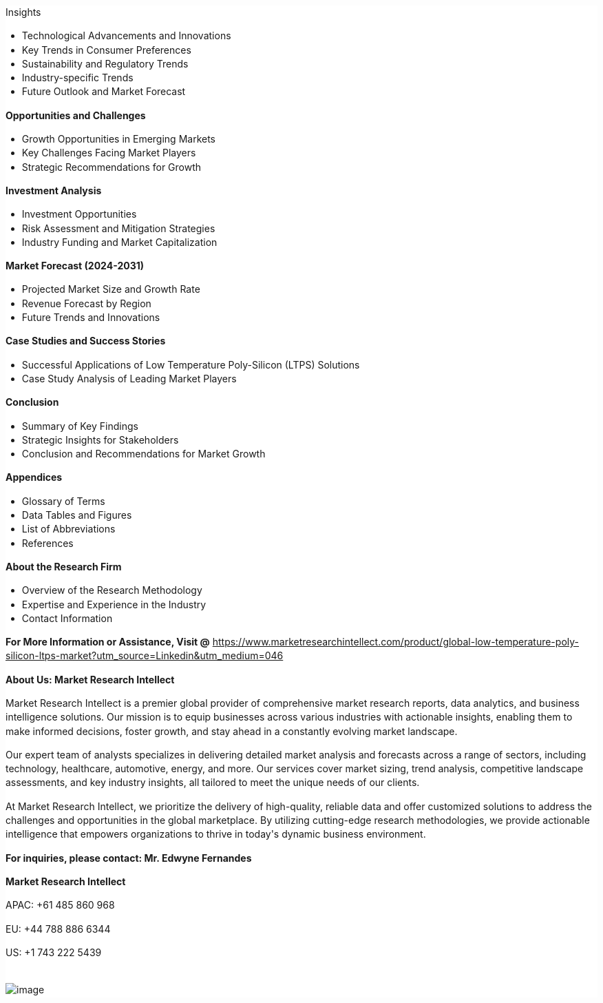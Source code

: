 Insights</strong></p><ul><li>Technological Advancements and Innovations</li><li>Key Trends in Consumer Preferences</li><li>Sustainability and Regulatory Trends</li><li>Industry-specific Trends</li><li>Future Outlook and Market Forecast</li></ul><p><strong>Opportunities and Challenges</strong></p><ul><li>Growth Opportunities in Emerging Markets</li><li>Key Challenges Facing Market Players</li><li>Strategic Recommendations for Growth</li></ul><p><strong>Investment Analysis</strong></p><ul><li>Investment Opportunities</li><li>Risk Assessment and Mitigation Strategies</li><li>Industry Funding and Market Capitalization</li></ul><p><strong>Market Forecast (2024-2031)</strong></p><ul><li>Projected Market Size and Growth Rate</li><li>Revenue Forecast by Region</li><li>Future Trends and Innovations</li></ul><p><strong>Case Studies and Success Stories</strong></p><ul><li>Successful Applications of Low Temperature Poly-Silicon (LTPS) Solutions</li><li>Case Study Analysis of Leading Market Players</li></ul><p><strong>Conclusion</strong></p><ul><li>Summary of Key Findings</li><li>Strategic Insights for Stakeholders</li><li>Conclusion and Recommendations for Market Growth</li></ul><p><strong>Appendices</strong></p><ul><li>Glossary of Terms</li><li>Data Tables and Figures</li><li>List of Abbreviations</li><li>References</li></ul><p><strong>About the Research Firm</strong></p><ul><li>Overview of the Research Methodology</li><li>Expertise and Experience in the Industry</li><li>Contact Information</li></ul></div><div class="article-main__content" data-test-id="publishing-text-block"><p><span class="font-[700]"><strong>For More Information or Assistance, Visit @</strong>&nbsp;<a href="https://www.marketresearchintellect.com/product/global-low-temperature-poly-silicon-ltps-market?utm_source=Linkedin&utm_medium=046">https://www.marketresearchintellect.com/product/global-low-temperature-poly-silicon-ltps-market?utm_source=Linkedin&utm_medium=046</a></span></p><p><strong>About Us: Market Research Intellect</strong></p><p>Market Research Intellect is a premier global provider of comprehensive market research reports, data analytics, and business intelligence solutions. Our mission is to equip businesses across various industries with actionable insights, enabling them to make informed decisions, foster growth, and stay ahead in a constantly evolving market landscape.</p><p>Our expert team of analysts specializes in delivering detailed market analysis and forecasts across a range of sectors, including technology, healthcare, automotive, energy, and more. Our services cover market sizing, trend analysis, competitive landscape assessments, and key industry insights, all tailored to meet the unique needs of our clients.</p><p>At Market Research Intellect, we prioritize the delivery of high-quality, reliable data and offer customized solutions to address the challenges and opportunities in the global marketplace. By utilizing cutting-edge research methodologies, we provide actionable intelligence that empowers organizations to thrive in today's dynamic business environment.</p><p><strong>For inquiries, please contact: Mr. Edwyne Fernandes</strong></p><p><strong>Market Research Intellect</strong></p><p>APAC: +61 485 860 968</p><p>EU: +44 788 886 6344</p><p>US: +1 743 222 5439</p></div><div class="article-main__content" data-test-id="publishing-text-block">&nbsp;</div>
![image](https://github.com/user-attachments/assets/e99fa305-b9d8-4ecd-9ce0-ea3773ffa9d9)
